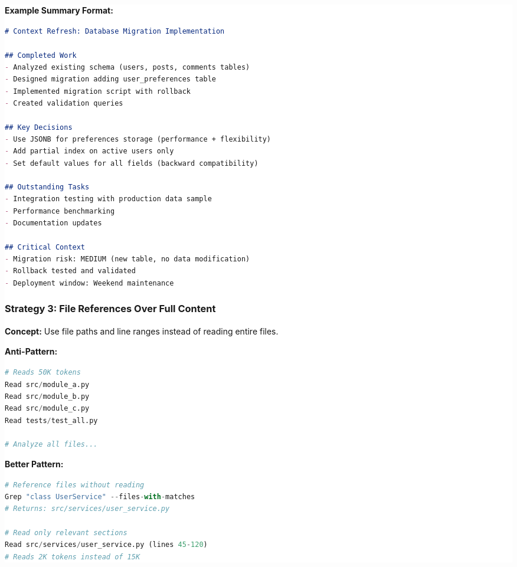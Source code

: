 **Example Summary Format:**

```markdown
# Context Refresh: Database Migration Implementation

## Completed Work
- Analyzed existing schema (users, posts, comments tables)
- Designed migration adding user_preferences table
- Implemented migration script with rollback
- Created validation queries

## Key Decisions
- Use JSONB for preferences storage (performance + flexibility)
- Add partial index on active users only
- Set default values for all fields (backward compatibility)

## Outstanding Tasks
- Integration testing with production data sample
- Performance benchmarking
- Documentation updates

## Critical Context
- Migration risk: MEDIUM (new table, no data modification)
- Rollback tested and validated
- Deployment window: Weekend maintenance
```

### Strategy 3: File References Over Full Content

**Concept:** Use file paths and line ranges instead of reading entire files.

**Anti-Pattern:**

```python
# Reads 50K tokens
Read src/module_a.py
Read src/module_b.py
Read src/module_c.py
Read tests/test_all.py

# Analyze all files...
```

**Better Pattern:**

```python
# Reference files without reading
Grep "class UserService" --files-with-matches
# Returns: src/services/user_service.py

# Read only relevant sections
Read src/services/user_service.py (lines 45-120)
# Reads 2K tokens instead of 15K
```
